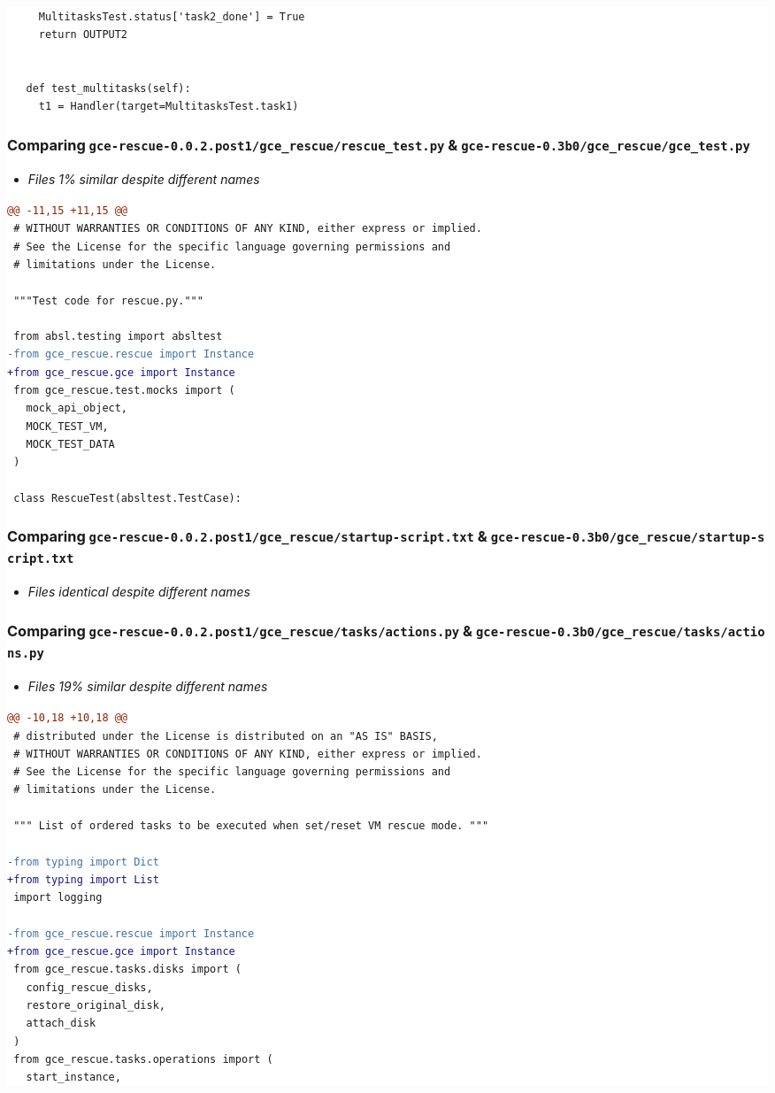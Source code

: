 ```diff
     MultitasksTest.status['task2_done'] = True
     return OUTPUT2
 
 
   def test_multitasks(self):
     t1 = Handler(target=MultitasksTest.task1)
```

### Comparing `gce-rescue-0.0.2.post1/gce_rescue/rescue_test.py` & `gce-rescue-0.3b0/gce_rescue/gce_test.py`

 * *Files 1% similar despite different names*

```diff
@@ -11,15 +11,15 @@
 # WITHOUT WARRANTIES OR CONDITIONS OF ANY KIND, either express or implied.
 # See the License for the specific language governing permissions and
 # limitations under the License.
 
 """Test code for rescue.py."""
 
 from absl.testing import absltest
-from gce_rescue.rescue import Instance
+from gce_rescue.gce import Instance
 from gce_rescue.test.mocks import (
   mock_api_object,
   MOCK_TEST_VM,
   MOCK_TEST_DATA
 )
 
 class RescueTest(absltest.TestCase):
```

### Comparing `gce-rescue-0.0.2.post1/gce_rescue/startup-script.txt` & `gce-rescue-0.3b0/gce_rescue/startup-script.txt`

 * *Files identical despite different names*

### Comparing `gce-rescue-0.0.2.post1/gce_rescue/tasks/actions.py` & `gce-rescue-0.3b0/gce_rescue/tasks/actions.py`

 * *Files 19% similar despite different names*

```diff
@@ -10,18 +10,18 @@
 # distributed under the License is distributed on an "AS IS" BASIS,
 # WITHOUT WARRANTIES OR CONDITIONS OF ANY KIND, either express or implied.
 # See the License for the specific language governing permissions and
 # limitations under the License.
 
 """ List of ordered tasks to be executed when set/reset VM rescue mode. """
 
-from typing import Dict
+from typing import List
 import logging
 
-from gce_rescue.rescue import Instance
+from gce_rescue.gce import Instance
 from gce_rescue.tasks.disks import (
   config_rescue_disks,
   restore_original_disk,
   attach_disk
 )
 from gce_rescue.tasks.operations import (
   start_instance,
```